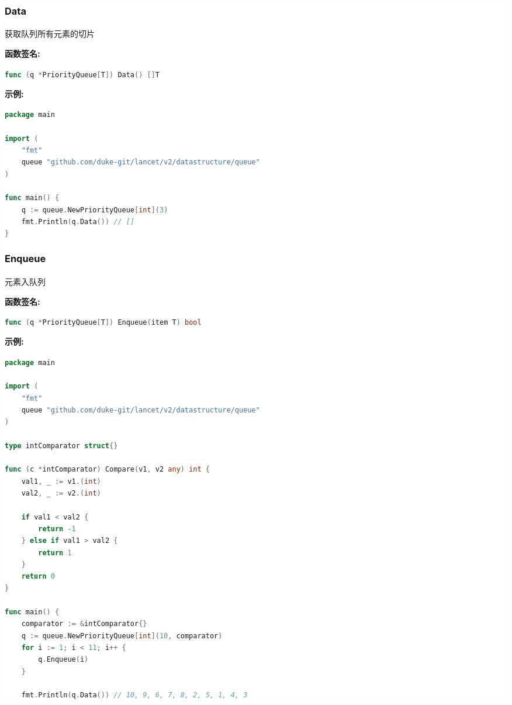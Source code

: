 

### <span id="PriorityQueue_Data">Data</span>
<p>获取队列所有元素的切片</p>

<b>函数签名:</b>

```go
func (q *PriorityQueue[T]) Data() []T
```
<b>示例:</b>

```go
package main

import (
    "fmt"
    queue "github.com/duke-git/lancet/v2/datastructure/queue"
)

func main() {
    q := queue.NewPriorityQueue[int](3)
    fmt.Println(q.Data()) // []
}
```




### <span id="PriorityQueue_Enqueue">Enqueue</span>
<p>元素入队列</p>

<b>函数签名:</b>

```go
func (q *PriorityQueue[T]) Enqueue(item T) bool
```
<b>示例:</b>

```go
package main

import (
    "fmt"
    queue "github.com/duke-git/lancet/v2/datastructure/queue"
)

type intComparator struct{}

func (c *intComparator) Compare(v1, v2 any) int {
	val1, _ := v1.(int)
	val2, _ := v2.(int)

	if val1 < val2 {
		return -1
	} else if val1 > val2 {
		return 1
	}
	return 0
}

func main() {
    comparator := &intComparator{}
    q := queue.NewPriorityQueue[int](10, comparator)
    for i := 1; i < 11; i++ {
		q.Enqueue(i)
	}

    fmt.Println(q.Data()) // 10, 9, 6, 7, 8, 2, 5, 1, 4, 3
```